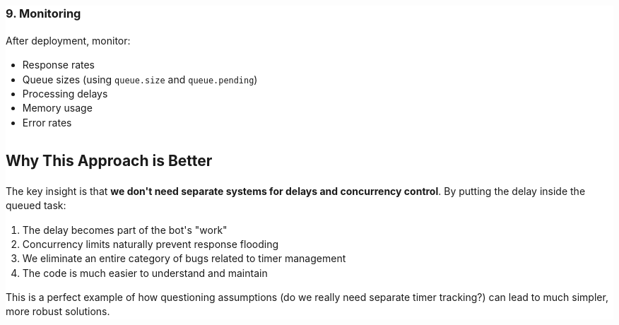 ### 9. Monitoring

After deployment, monitor:
- Response rates
- Queue sizes (using `queue.size` and `queue.pending`)
- Processing delays
- Memory usage
- Error rates

## Why This Approach is Better

The key insight is that **we don't need separate systems for delays and concurrency control**. By putting the delay inside the queued task:

1. The delay becomes part of the bot's "work"
2. Concurrency limits naturally prevent response flooding
3. We eliminate an entire category of bugs related to timer management
4. The code is much easier to understand and maintain

This is a perfect example of how questioning assumptions (do we really need separate timer tracking?) can lead to much simpler, more robust solutions.